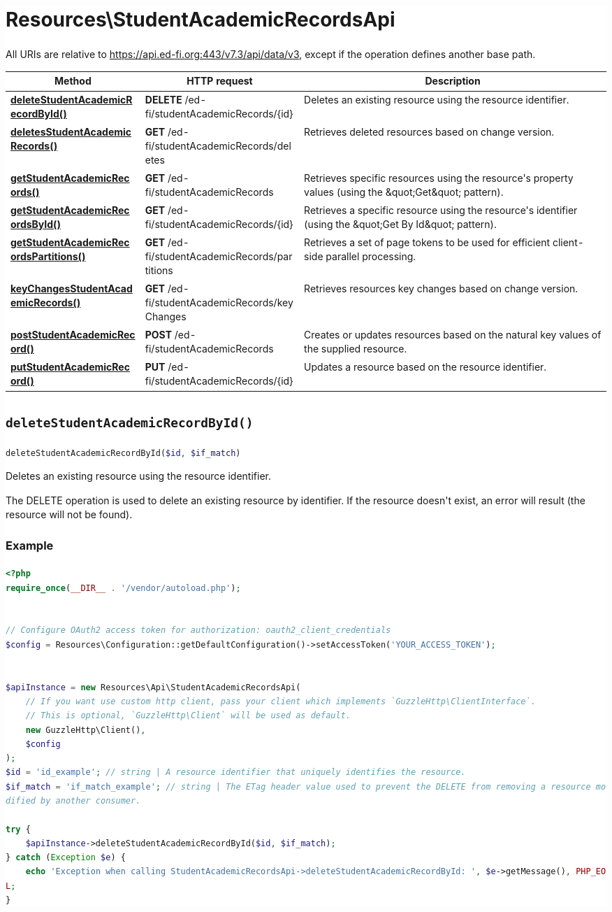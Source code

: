 # Resources\StudentAcademicRecordsApi

All URIs are relative to https://api.ed-fi.org:443/v7.3/api/data/v3, except if the operation defines another base path.

| Method | HTTP request | Description |
| ------------- | ------------- | ------------- |
| [**deleteStudentAcademicRecordById()**](StudentAcademicRecordsApi.md#deleteStudentAcademicRecordById) | **DELETE** /ed-fi/studentAcademicRecords/{id} | Deletes an existing resource using the resource identifier. |
| [**deletesStudentAcademicRecords()**](StudentAcademicRecordsApi.md#deletesStudentAcademicRecords) | **GET** /ed-fi/studentAcademicRecords/deletes | Retrieves deleted resources based on change version. |
| [**getStudentAcademicRecords()**](StudentAcademicRecordsApi.md#getStudentAcademicRecords) | **GET** /ed-fi/studentAcademicRecords | Retrieves specific resources using the resource&#39;s property values (using the \&quot;Get\&quot; pattern). |
| [**getStudentAcademicRecordsById()**](StudentAcademicRecordsApi.md#getStudentAcademicRecordsById) | **GET** /ed-fi/studentAcademicRecords/{id} | Retrieves a specific resource using the resource&#39;s identifier (using the \&quot;Get By Id\&quot; pattern). |
| [**getStudentAcademicRecordsPartitions()**](StudentAcademicRecordsApi.md#getStudentAcademicRecordsPartitions) | **GET** /ed-fi/studentAcademicRecords/partitions | Retrieves a set of page tokens to be used for efficient client-side parallel processing. |
| [**keyChangesStudentAcademicRecords()**](StudentAcademicRecordsApi.md#keyChangesStudentAcademicRecords) | **GET** /ed-fi/studentAcademicRecords/keyChanges | Retrieves resources key changes based on change version. |
| [**postStudentAcademicRecord()**](StudentAcademicRecordsApi.md#postStudentAcademicRecord) | **POST** /ed-fi/studentAcademicRecords | Creates or updates resources based on the natural key values of the supplied resource. |
| [**putStudentAcademicRecord()**](StudentAcademicRecordsApi.md#putStudentAcademicRecord) | **PUT** /ed-fi/studentAcademicRecords/{id} | Updates a resource based on the resource identifier. |


## `deleteStudentAcademicRecordById()`

```php
deleteStudentAcademicRecordById($id, $if_match)
```

Deletes an existing resource using the resource identifier.

The DELETE operation is used to delete an existing resource by identifier. If the resource doesn't exist, an error will result (the resource will not be found).

### Example

```php
<?php
require_once(__DIR__ . '/vendor/autoload.php');


// Configure OAuth2 access token for authorization: oauth2_client_credentials
$config = Resources\Configuration::getDefaultConfiguration()->setAccessToken('YOUR_ACCESS_TOKEN');


$apiInstance = new Resources\Api\StudentAcademicRecordsApi(
    // If you want use custom http client, pass your client which implements `GuzzleHttp\ClientInterface`.
    // This is optional, `GuzzleHttp\Client` will be used as default.
    new GuzzleHttp\Client(),
    $config
);
$id = 'id_example'; // string | A resource identifier that uniquely identifies the resource.
$if_match = 'if_match_example'; // string | The ETag header value used to prevent the DELETE from removing a resource modified by another consumer.

try {
    $apiInstance->deleteStudentAcademicRecordById($id, $if_match);
} catch (Exception $e) {
    echo 'Exception when calling StudentAcademicRecordsApi->deleteStudentAcademicRecordById: ', $e->getMessage(), PHP_EOL;
}
```
